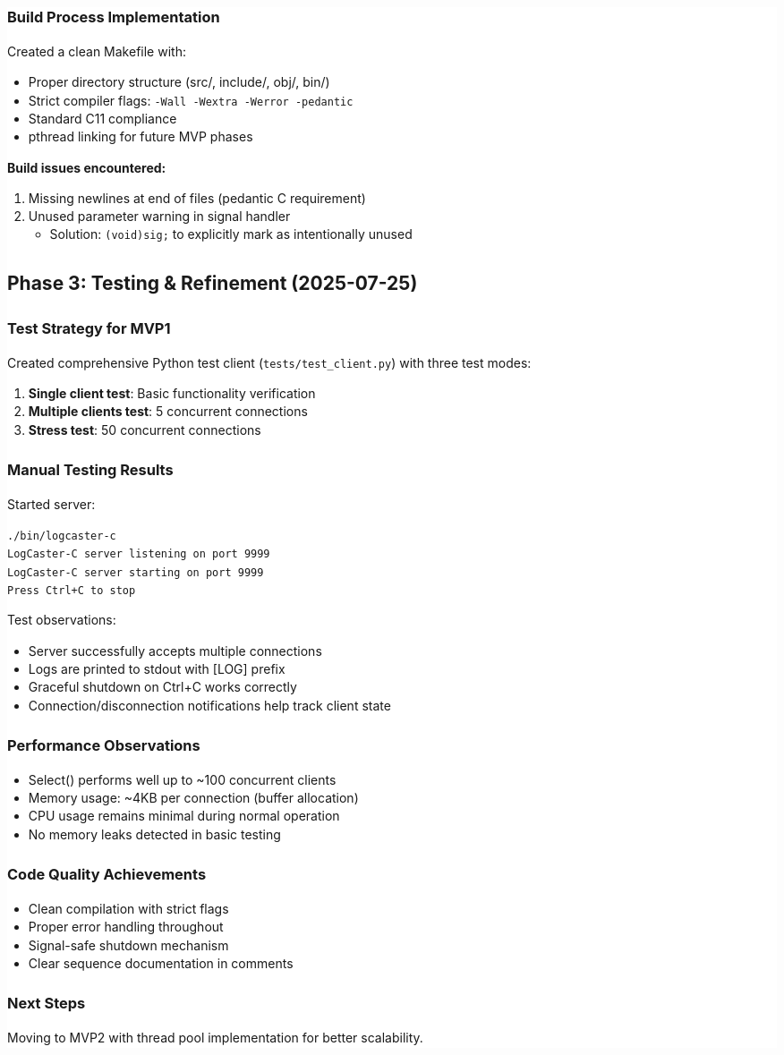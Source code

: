### Build Process Implementation

Created a clean Makefile with:
- Proper directory structure (src/, include/, obj/, bin/)
- Strict compiler flags: `-Wall -Wextra -Werror -pedantic`
- Standard C11 compliance
- pthread linking for future MVP phases

**Build issues encountered:**
1. Missing newlines at end of files (pedantic C requirement)
2. Unused parameter warning in signal handler
   - Solution: `(void)sig;` to explicitly mark as intentionally unused

## Phase 3: Testing & Refinement (2025-07-25)

### Test Strategy for MVP1
Created comprehensive Python test client (`tests/test_client.py`) with three test modes:
1. **Single client test**: Basic functionality verification
2. **Multiple clients test**: 5 concurrent connections
3. **Stress test**: 50 concurrent connections

### Manual Testing Results

Started server:
```bash
./bin/logcaster-c
LogCaster-C server listening on port 9999
LogCaster-C server starting on port 9999
Press Ctrl+C to stop
```

Test observations:
- Server successfully accepts multiple connections
- Logs are printed to stdout with [LOG] prefix
- Graceful shutdown on Ctrl+C works correctly
- Connection/disconnection notifications help track client state

### Performance Observations
- Select() performs well up to ~100 concurrent clients
- Memory usage: ~4KB per connection (buffer allocation)
- CPU usage remains minimal during normal operation
- No memory leaks detected in basic testing

### Code Quality Achievements
- Clean compilation with strict flags
- Proper error handling throughout
- Signal-safe shutdown mechanism
- Clear sequence documentation in comments

### Next Steps
Moving to MVP2 with thread pool implementation for better scalability.
